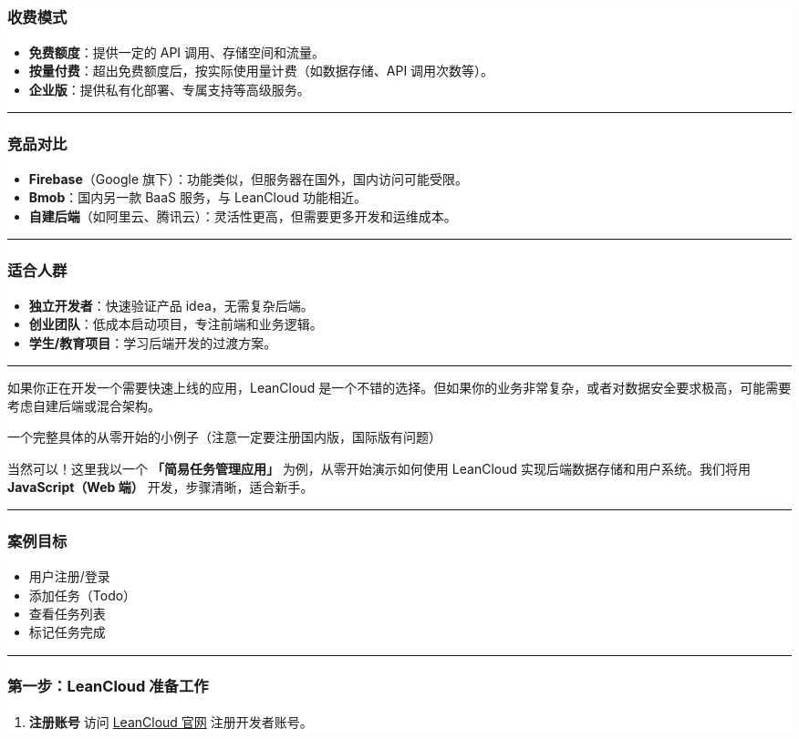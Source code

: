 ### **收费模式**

- **免费额度**：提供一定的 API 调用、存储空间和流量。
- **按量付费**：超出免费额度后，按实际使用量计费（如数据存储、API 调用次数等）。
- **企业版**：提供私有化部署、专属支持等高级服务。

------

### **竞品对比**

- **Firebase**（Google 旗下）：功能类似，但服务器在国外，国内访问可能受限。
- **Bmob**：国内另一款 BaaS 服务，与 LeanCloud 功能相近。
- **自建后端**（如阿里云、腾讯云）：灵活性更高，但需要更多开发和运维成本。

------

### **适合人群**

- **独立开发者**：快速验证产品 idea，无需复杂后端。
- **创业团队**：低成本启动项目，专注前端和业务逻辑。
- **学生/教育项目**：学习后端开发的过渡方案。

------

如果你正在开发一个需要快速上线的应用，LeanCloud 是一个不错的选择。但如果你的业务非常复杂，或者对数据安全要求极高，可能需要考虑自建后端或混合架构。









一个完整具体的从零开始的小例子（注意一定要注册国内版，国际版有问题）







当然可以！这里我以一个 **「简易任务管理应用」** 为例，从零开始演示如何使用 LeanCloud 实现后端数据存储和用户系统。我们将用 **JavaScript（Web 端）** 开发，步骤清晰，适合新手。

------

### **案例目标**

- 用户注册/登录
- 添加任务（Todo）
- 查看任务列表
- 标记任务完成

------

### **第一步：LeanCloud 准备工作**

1. **注册账号**
   访问 [LeanCloud 官网](https://leancloud.app/) 注册开发者账号。
